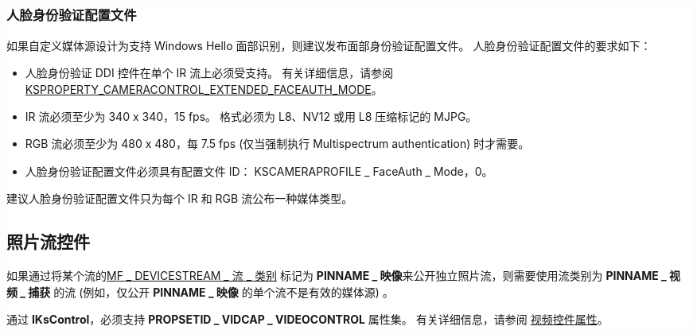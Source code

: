 ### <a name="face-authentication-profile"></a>人脸身份验证配置文件

如果自定义媒体源设计为支持 Windows Hello 面部识别，则建议发布面部身份验证配置文件。 人脸身份验证配置文件的要求如下：

- 人脸身份验证 DDI 控件在单个 IR 流上必须受支持。 有关详细信息，请参阅 [KSPROPERTY_CAMERACONTROL_EXTENDED_FACEAUTH_MODE](https://docs.microsoft.com/windows-hardware/drivers/stream/ksproperty-cameracontrol-extended-faceauth-mode)。

- IR 流必须至少为 340 x 340，15 fps。 格式必须为 L8、NV12 或用 L8 压缩标记的 MJPG。

- RGB 流必须至少为 480 x 480，每 7.5 fps (仅当强制执行 Multispectrum authentication) 时才需要。

- 人脸身份验证配置文件必须具有配置文件 ID： KSCAMERAPROFILE \_ FaceAuth \_ Mode，0。

建议人脸身份验证配置文件只为每个 IR 和 RGB 流公布一种媒体类型。

## <a name="photo-stream-controls"></a>照片流控件

如果通过将某个流的[MF \_ DEVICESTREAM \_ 流 \_ 类别](https://docs.microsoft.com/windows/desktop/medfound/mf-devicestream-stream-category) 标记为 **PINNAME \_ 映像**来公开独立照片流，则需要使用流类别为 **PINNAME \_ 视频 \_ 捕获** 的流 (例如，仅公开 **PINNAME \_ 映像** 的单个流不是有效的媒体源) 。

通过 **IKsControl**，必须支持 **PROPSETID \_ VIDCAP \_ VIDEOCONTROL** 属性集。 有关详细信息，请参阅 [视频控件属性](https://docs.microsoft.com/windows-hardware/drivers/stream/video-control-properties)。
